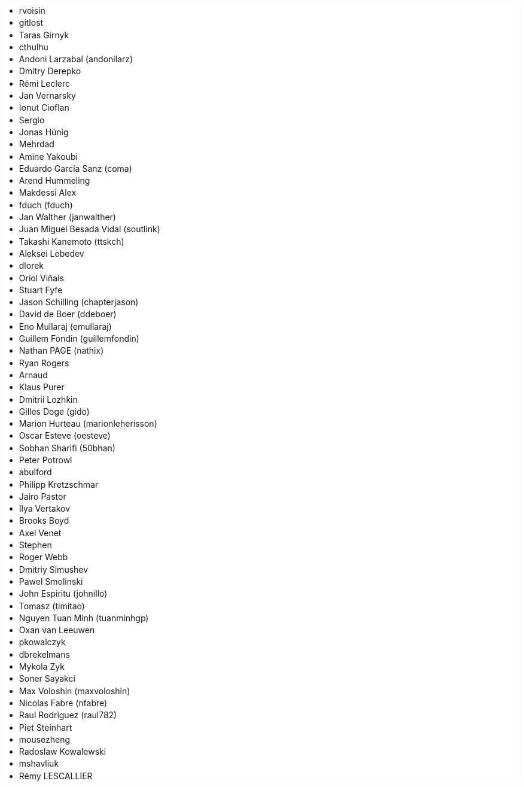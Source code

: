  - rvoisin
 - gitlost
 - Taras Girnyk
 - cthulhu
 - Andoni Larzabal (andonilarz)
 - Dmitry Derepko
 - Rémi Leclerc
 - Jan Vernarsky
 - Ionut Cioflan
 - Sergio
 - Jonas Hünig
 - Mehrdad
 - Amine Yakoubi
 - Eduardo García Sanz (coma)
 - Arend Hummeling
 - Makdessi Alex
 - fduch (fduch)
 - Jan Walther (janwalther)
 - Juan Miguel Besada Vidal (soutlink)
 - Takashi Kanemoto (ttskch)
 - Aleksei Lebedev
 - dlorek
 - Oriol Viñals
 - Stuart Fyfe
 - Jason Schilling (chapterjason)
 - David de Boer (ddeboer)
 - Eno Mullaraj (emullaraj)
 - Guillem Fondin (guillemfondin)
 - Nathan PAGE (nathix)
 - Ryan Rogers
 - Arnaud
 - Klaus Purer
 - Dmitrii Lozhkin
 - Gilles Doge (gido)
 - Marion Hurteau (marionleherisson)
 - Oscar Esteve (oesteve)
 - Sobhan Sharifi (50bhan)
 - Peter Potrowl
 - abulford
 - Philipp Kretzschmar
 - Jairo Pastor
 - Ilya Vertakov
 - Brooks Boyd
 - Axel Venet
 - Stephen
 - Roger Webb
 - Dmitriy Simushev
 - Pawel Smolinski
 - John Espiritu (johnillo)
 - Tomasz (timitao)
 - Nguyen Tuan Minh (tuanminhgp)
 - Oxan van Leeuwen
 - pkowalczyk
 - dbrekelmans
 - Mykola Zyk
 - Soner Sayakci
 - Max Voloshin (maxvoloshin)
 - Nicolas Fabre (nfabre)
 - Raul Rodriguez (raul782)
 - Piet Steinhart
 - mousezheng
 - Radoslaw Kowalewski
 - mshavliuk
 - Rémy LESCALLIER